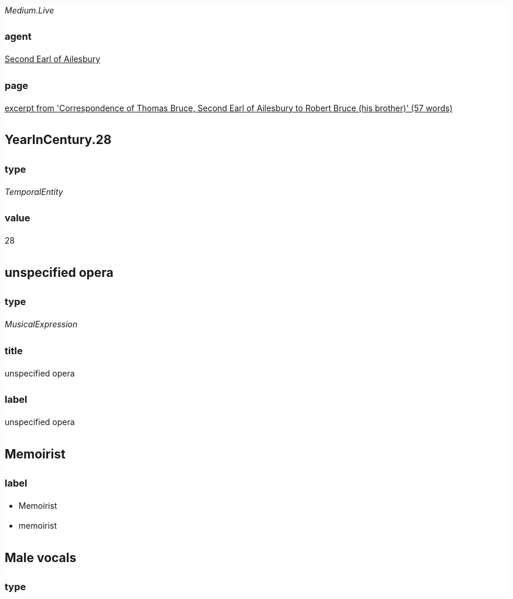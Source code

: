 *Medium.Live*

### agent


[Second Earl of Ailesbury](#Second-Earl-of-Ailesbury)

### page


[excerpt from 'Correspondence of Thomas Bruce, Second Earl of Ailesbury to Robert Bruce (his brother)' (57 words)](#excerpt-from-'Correspondence-of-Thomas-Bruce-Second-Earl-of-Ailesbury-to-Robert-Bruce-(his-brother)'-(57-words))

## YearInCentury.28

### type


*TemporalEntity*

### value


28

## unspecified opera

### type


*MusicalExpression*

### title


unspecified opera

### label


unspecified opera

## Memoirist

### label

 - Memoirist

 - memoirist

## Male vocals

### type
